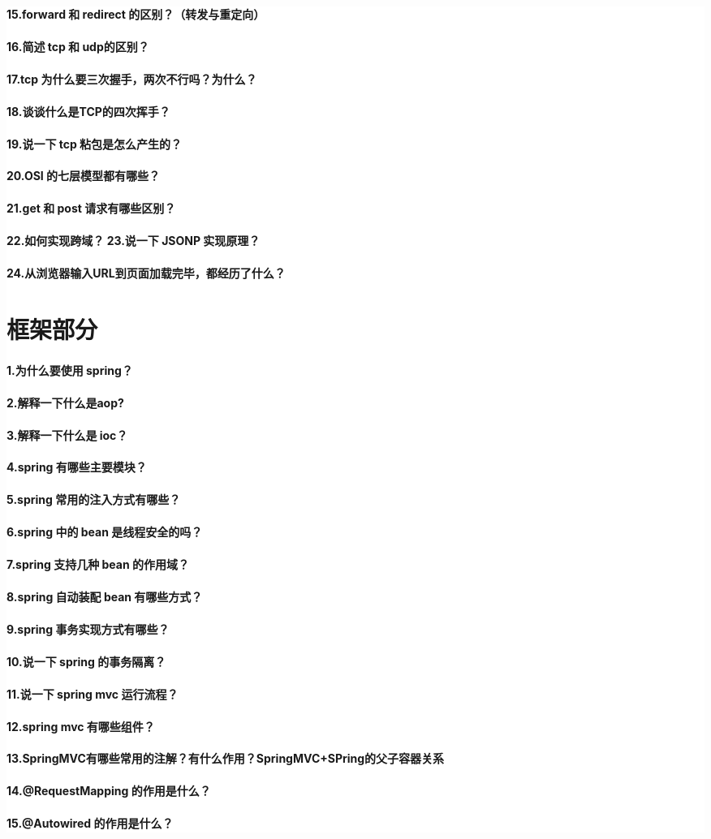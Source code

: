 #### 15.forward 和 redirect 的区别？（转发与重定向）

#### 16.简述 tcp 和 udp的区别？

#### 17.tcp 为什么要三次握手，两次不行吗？为什么？

#### 18.谈谈什么是TCP的四次挥手？

#### 19.说一下 tcp 粘包是怎么产生的？

#### 20.OSI 的七层模型都有哪些？

#### 21.get 和 post 请求有哪些区别？

#### 22.如何实现跨域？  23.说一下 JSONP 实现原理？

#### 24.从浏览器输入URL到页面加载完毕，都经历了什么？


# 框架部分


#### 1.为什么要使用 spring？

#### 2.解释一下什么是aop?

#### 3.解释一下什么是 ioc？

#### 4.spring 有哪些主要模块？

#### 5.spring 常用的注入方式有哪些？

#### 6.spring 中的 bean 是线程安全的吗？

#### 7.spring 支持几种 bean 的作用域？

#### 8.spring 自动装配 bean 有哪些方式？

#### 9.spring 事务实现方式有哪些？

#### 10.说一下 spring 的事务隔离？

#### 11.说一下 spring mvc 运行流程？

#### 12.spring mvc 有哪些组件？

#### 13.SpringMVC有哪些常用的注解？有什么作用？SpringMVC+SPring的父子容器关系

#### 14.@RequestMapping 的作用是什么？

#### 15.@Autowired 的作用是什么？
